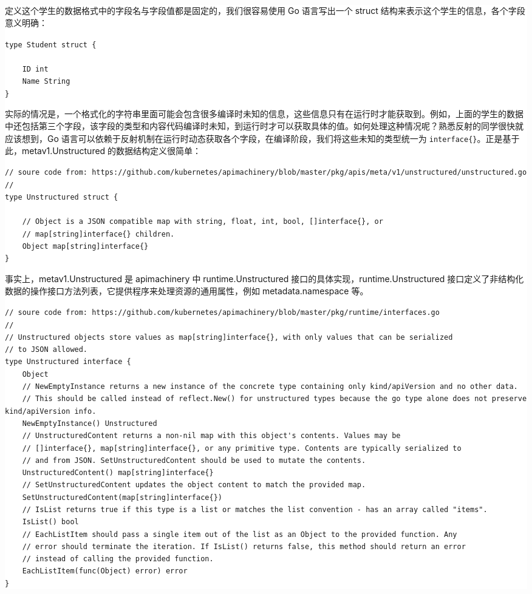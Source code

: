 定义这个学生的数据格式中的字段名与字段值都是固定的，我们很容易使用 Go 语言写出一个 struct 结构来表示这个学生的信息，各个字段意义明确：

```golang
type Student struct {
    
	ID int
	Name String
}
```

实际的情况是，一个格式化的字符串里面可能会包含很多编译时未知的信息，这些信息只有在运行时才能获取到。例如，上面的学生的数据中还包括第三个字段，该字段的类型和内容代码编译时未知，到运行时才可以获取具体的值。如何处理这种情况呢？熟悉反射的同学很快就应该想到，Go 语言可以依赖于反射机制在运行时动态获取各个字段，在编译阶段，我们将这些未知的类型统一为 `interface{}`。正是基于此，metav1.Unstructured 的数据结构定义很简单：

```golang
// soure code from: https://github.com/kubernetes/apimachinery/blob/master/pkg/apis/meta/v1/unstructured/unstructured.go
//
type Unstructured struct {
    
	// Object is a JSON compatible map with string, float, int, bool, []interface{}, or
	// map[string]interface{} children.
	Object map[string]interface{}
}
```

事实上，metav1.Unstructured 是 apimachinery 中 runtime.Unstructured 接口的具体实现，runtime.Unstructured 接口定义了非结构化数据的操作接口方法列表，它提供程序来处理资源的通用属性，例如 metadata.namespace 等。

```golang
// soure code from: https://github.com/kubernetes/apimachinery/blob/master/pkg/runtime/interfaces.go
//
// Unstructured objects store values as map[string]interface{}, with only values that can be serialized
// to JSON allowed.
type Unstructured interface {
	Object
	// NewEmptyInstance returns a new instance of the concrete type containing only kind/apiVersion and no other data.
	// This should be called instead of reflect.New() for unstructured types because the go type alone does not preserve kind/apiVersion info.
	NewEmptyInstance() Unstructured
	// UnstructuredContent returns a non-nil map with this object's contents. Values may be
	// []interface{}, map[string]interface{}, or any primitive type. Contents are typically serialized to
	// and from JSON. SetUnstructuredContent should be used to mutate the contents.
	UnstructuredContent() map[string]interface{}
	// SetUnstructuredContent updates the object content to match the provided map.
	SetUnstructuredContent(map[string]interface{})
	// IsList returns true if this type is a list or matches the list convention - has an array called "items".
	IsList() bool
	// EachListItem should pass a single item out of the list as an Object to the provided function. Any
	// error should terminate the iteration. If IsList() returns false, this method should return an error
	// instead of calling the provided function.
	EachListItem(func(Object) error) error
}
```
